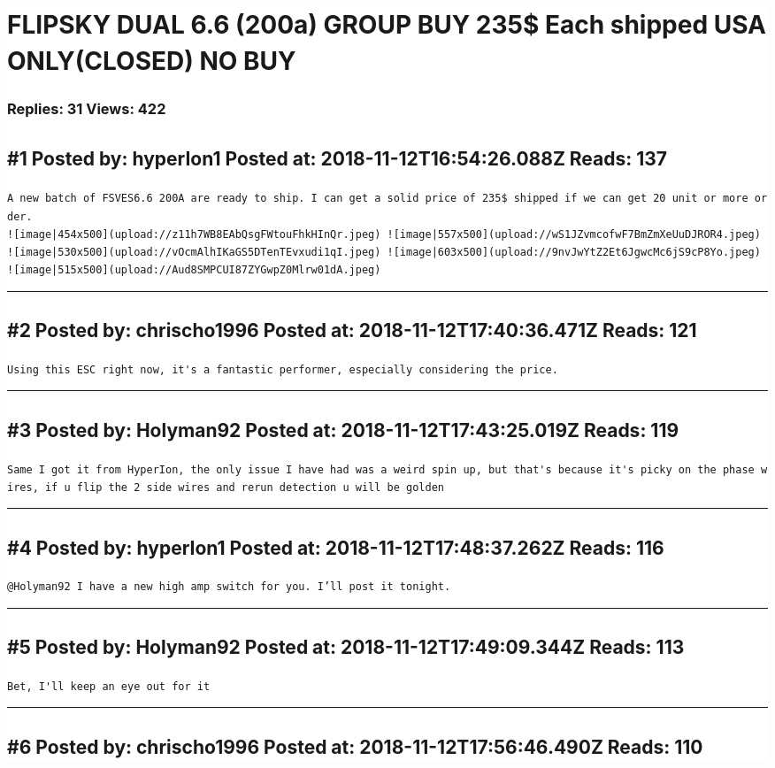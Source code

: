 # FLIPSKY DUAL 6.6 (200a) GROUP BUY 235$ Each shipped USA ONLY(CLOSED) NO BUY

### Replies: 31 Views: 422

## \#1 Posted by: hyperIon1 Posted at: 2018-11-12T16:54:26.088Z Reads: 137

```
A new batch of FSVES6.6 200A are ready to ship. I can get a solid price of 235$ shipped if we can get 20 unit or more order. 
![image|454x500](upload://z11h7WB8EAbQsgFWtouFhkHInQr.jpeg) ![image|557x500](upload://wS1JZvmcofwF7BmZmXeUuDJROR4.jpeg) ![image|530x500](upload://vOcmAlhIKaGS5DTenTEvxudi1qI.jpeg) ![image|603x500](upload://9nvJwYtZ2Et6JgwcMc6jS9cP8Yo.jpeg) ![image|515x500](upload://Aud8SMPCUI87ZYGwpZ0Mlrw01dA.jpeg)
```

---
## \#2 Posted by: chrischo1996 Posted at: 2018-11-12T17:40:36.471Z Reads: 121

```
Using this ESC right now, it's a fantastic performer, especially considering the price.
```

---
## \#3 Posted by: Holyman92 Posted at: 2018-11-12T17:43:25.019Z Reads: 119

```
Same I got it from HyperIon, the only issue I have had was a weird spin up, but that's because it's picky on the phase wires, if u flip the 2 side wires and rerun detection u will be golden
```

---
## \#4 Posted by: hyperIon1 Posted at: 2018-11-12T17:48:37.262Z Reads: 116

```
@Holyman92 I have a new high amp switch for you. I’ll post it tonight.
```

---
## \#5 Posted by: Holyman92 Posted at: 2018-11-12T17:49:09.344Z Reads: 113

```
Bet, I'll keep an eye out for it
```

---
## \#6 Posted by: chrischo1996 Posted at: 2018-11-12T17:56:46.490Z Reads: 110
